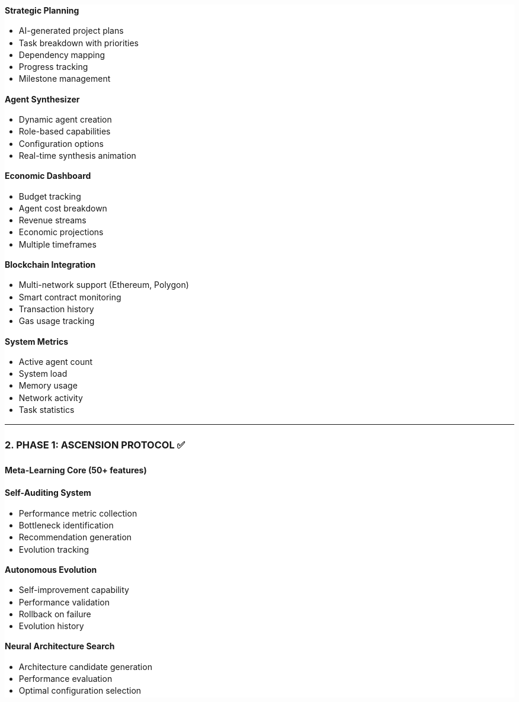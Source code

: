 **Strategic Planning**
- AI-generated project plans
- Task breakdown with priorities
- Dependency mapping
- Progress tracking
- Milestone management

**Agent Synthesizer**
- Dynamic agent creation
- Role-based capabilities
- Configuration options
- Real-time synthesis animation

**Economic Dashboard**
- Budget tracking
- Agent cost breakdown
- Revenue streams
- Economic projections
- Multiple timeframes

**Blockchain Integration**
- Multi-network support (Ethereum, Polygon)
- Smart contract monitoring
- Transaction history
- Gas usage tracking

**System Metrics**
- Active agent count
- System load
- Memory usage
- Network activity
- Task statistics

---

### **2. PHASE 1: ASCENSION PROTOCOL** ✅

#### **Meta-Learning Core (50+ features)**

**Self-Auditing System**
- Performance metric collection
- Bottleneck identification
- Recommendation generation
- Evolution tracking

**Autonomous Evolution**
- Self-improvement capability
- Performance validation
- Rollback on failure
- Evolution history

**Neural Architecture Search**
- Architecture candidate generation
- Performance evaluation
- Optimal configuration selection
